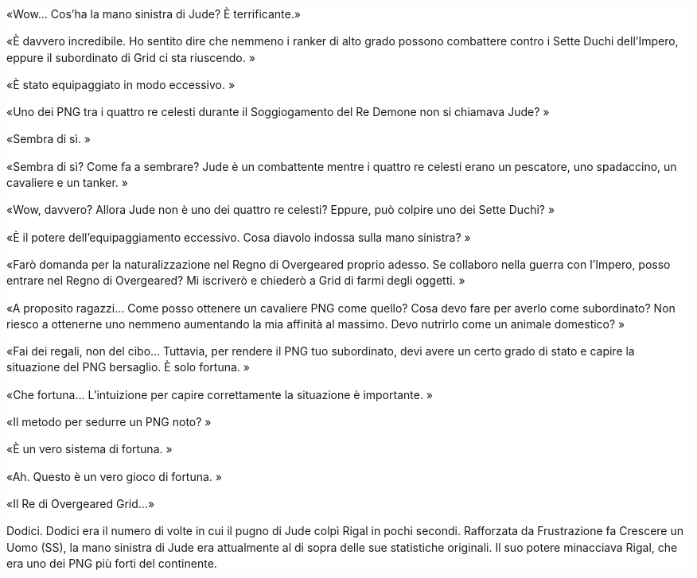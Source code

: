 

«Wow… Cos’ha la mano sinistra di Jude? È terrificante.»


«È davvero incredibile. Ho sentito dire che nemmeno i ranker di alto grado possono combattere contro i Sette Duchi dell’Impero, eppure il subordinato di Grid ci sta riuscendo. »


«È stato equipaggiato in modo eccessivo. »


«Uno dei PNG tra i quattro re celesti durante il Soggiogamento del Re Demone non si chiamava Jude? »


«Sembra di sì. »


«Sembra di sì? Come fa a sembrare? Jude è un combattente mentre i quattro re celesti erano un pescatore, uno spadaccino, un cavaliere e un tanker. »


«Wow, davvero? Allora Jude non è uno dei quattro re celesti? Eppure, può colpire uno dei Sette Duchi? »


«È il potere dell’equipaggiamento eccessivo. Cosa diavolo indossa sulla mano sinistra? »


«Farò domanda per la naturalizzazione nel Regno di Overgeared proprio adesso. Se collaboro nella guerra con l’Impero, posso entrare nel Regno di Overgeared? Mi iscriverò e chiederò a Grid di farmi degli oggetti. »


«A proposito ragazzi… Come posso ottenere un cavaliere PNG come quello? Cosa devo fare per averlo come subordinato? Non riesco a ottenerne uno nemmeno aumentando la mia affinità al massimo. Devo nutrirlo come un animale domestico? »


«Fai dei regali, non del cibo… Tuttavia, per rendere il PNG tuo subordinato, devi avere un certo grado di stato e capire la situazione del PNG bersaglio. È solo fortuna. »


«Che fortuna… L’intuizione per capire correttamente la situazione è importante. »


«Il metodo per sedurre un PNG noto? »


«È un vero sistema di fortuna. »


«Ah. Questo è un vero gioco di fortuna. »


«Il Re di Overgeared Grid…»






Dodici. Dodici era il numero di volte in cui il pugno di Jude colpì Rigal in pochi secondi. Rafforzata da Frustrazione fa Crescere un Uomo (SS), la mano sinistra di Jude era attualmente al di sopra delle sue statistiche originali. Il suo potere minacciava Rigal, che era uno dei PNG più forti del continente.

